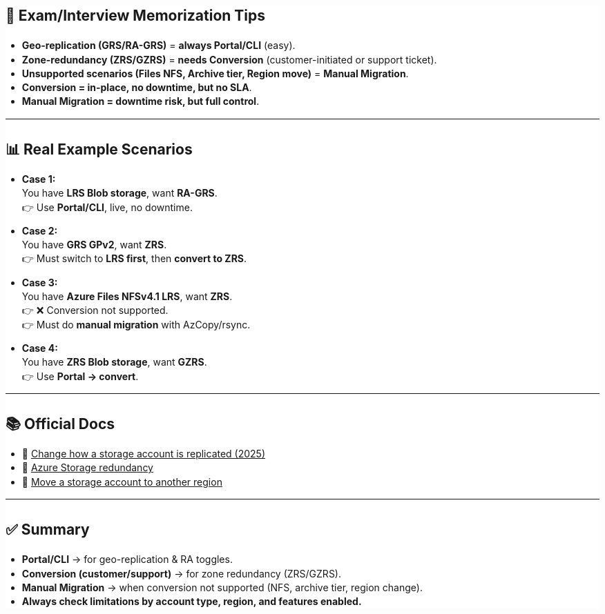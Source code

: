
## 🧠 Exam/Interview Memorization Tips

- **Geo-replication (GRS/RA-GRS)** = **always Portal/CLI** (easy).
- **Zone-redundancy (ZRS/GZRS)** = **needs Conversion** (customer-initiated or support ticket).
- **Unsupported scenarios (Files NFS, Archive tier, Region move)** = **Manual Migration**.
- **Conversion = in-place, no downtime, but no SLA**.
- **Manual Migration = downtime risk, but full control**.

---

## 📊 Real Example Scenarios

- **Case 1:**  
  You have **LRS Blob storage**, want **RA-GRS**.  
  👉 Use **Portal/CLI**, live, no downtime.

- **Case 2:**  
  You have **GRS GPv2**, want **ZRS**.  
  👉 Must switch to **LRS first**, then **convert to ZRS**.

- **Case 3:**  
  You have **Azure Files NFSv4.1 LRS**, want **ZRS**.  
  👉 ❌ Conversion not supported.  
  👉 Must do **manual migration** with AzCopy/rsync.

- **Case 4:**  
  You have **ZRS Blob storage**, want **GZRS**.  
  👉 Use **Portal → convert**.

---

## 📚 Official Docs

- 🔗 [Change how a storage account is replicated (2025)](https://learn.microsoft.com/en-us/azure/storage/common/redundancy-migration)
- 🔗 [Azure Storage redundancy](https://learn.microsoft.com/en-us/azure/storage/common/storage-redundancy)
- 🔗 [Move a storage account to another region](https://learn.microsoft.com/en-us/azure/storage/common/storage-account-move)

---

## ✅ **Summary**

- **Portal/CLI** → for geo-replication & RA toggles.
- **Conversion (customer/support)** → for zone redundancy (ZRS/GZRS).
- **Manual Migration** → when conversion not supported (NFS, archive tier, region change).
- **Always check limitations by account type, region, and features enabled.**
